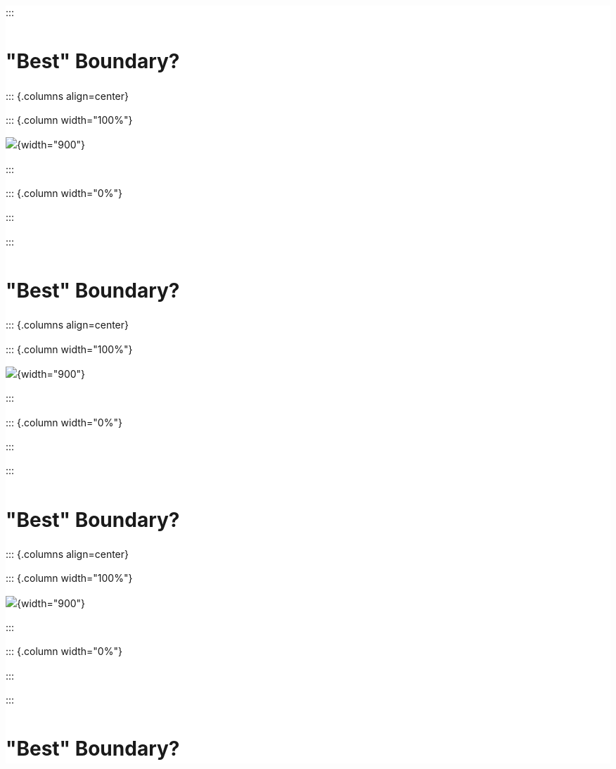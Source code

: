 :::



# "Best" Boundary?

::: {.columns align=center}

::: {.column width="100%"}

![](images/006.svg){width="900"}

:::

::: {.column width="0%"}

:::

:::



# "Best" Boundary?

::: {.columns align=center}

::: {.column width="100%"}

![](images/007.svg){width="900"}

:::

::: {.column width="0%"}

:::

:::



# "Best" Boundary?

::: {.columns align=center}

::: {.column width="100%"}

![](images/008.svg){width="900"}

:::

::: {.column width="0%"}

:::

:::

# "Best" Boundary?
